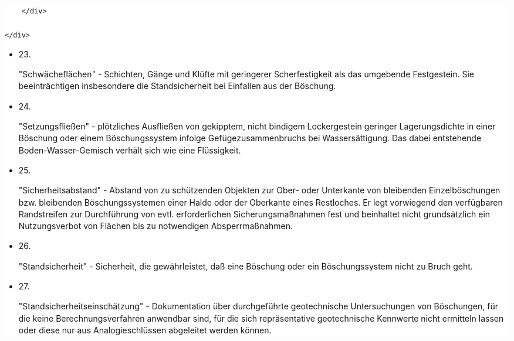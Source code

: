         </div>
    
    </div>

  - 23\.
    
    <div style="">
    
    "Schwächeflächen" - Schichten, Gänge und Klüfte mit geringerer
    Scherfestigkeit als das umgebende Festgestein. Sie beeinträchtigen
    insbesondere die Standsicherheit bei Einfallen aus der Böschung.
    
    </div>

  - 24\.
    
    <div style="">
    
    "Setzungsfließen" - plötzliches Ausfließen von gekipptem, nicht
    bindigem Lockergestein geringer Lagerungsdichte in einer Böschung
    oder einem Böschungssystem infolge Gefügezusammenbruchs bei
    Wassersättigung. Das dabei entstehende Boden-Wasser-Gemisch verhält
    sich wie eine Flüssigkeit.
    
    </div>

  - 25\.
    
    <div style="">
    
    "Sicherheitsabstand" - Abstand von zu schützenden Objekten zur Ober-
    oder Unterkante von bleibenden Einzelböschungen bzw. bleibenden
    Böschungssystemen einer Halde oder der Oberkante eines Restloches.
    Er legt vorwiegend den verfügbaren Randstreifen zur Durchführung von
    evtl. erforderlichen Sicherungsmaßnahmen fest und beinhaltet nicht
    grundsätzlich ein Nutzungsverbot von Flächen bis zu notwendigen
    Absperrmaßnahmen.
    
    </div>

  - 26\.
    
    <div style="">
    
    "Standsicherheit" - Sicherheit, die gewährleistet, daß eine Böschung
    oder ein Böschungssystem nicht zu Bruch geht.
    
    </div>

  - 27\.
    
    <div style="">
    
    "Standsicherheitseinschätzung" - Dokumentation über durchgeführte
    geotechnische Untersuchungen von Böschungen, für die keine
    Berechnungsverfahren anwendbar sind, für die sich repräsentative
    geotechnische Kennwerte nicht ermitteln lassen oder diese nur aus
    Analogieschlüssen abgeleitet werden können.
    
    </div>
